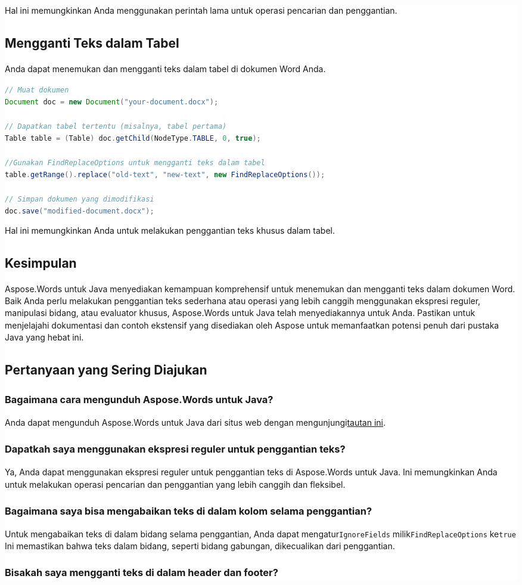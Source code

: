 Hal ini memungkinkan Anda menggunakan perintah lama untuk operasi pencarian dan penggantian.

## Mengganti Teks dalam Tabel

Anda dapat menemukan dan mengganti teks dalam tabel di dokumen Word Anda.

```java
// Muat dokumen
Document doc = new Document("your-document.docx");

// Dapatkan tabel tertentu (misalnya, tabel pertama)
Table table = (Table) doc.getChild(NodeType.TABLE, 0, true);

//Gunakan FindReplaceOptions untuk mengganti teks dalam tabel
table.getRange().replace("old-text", "new-text", new FindReplaceOptions());

// Simpan dokumen yang dimodifikasi
doc.save("modified-document.docx");
```

Hal ini memungkinkan Anda untuk melakukan penggantian teks khusus dalam tabel.

## Kesimpulan

Aspose.Words untuk Java menyediakan kemampuan komprehensif untuk menemukan dan mengganti teks dalam dokumen Word. Baik Anda perlu melakukan penggantian teks sederhana atau operasi yang lebih canggih menggunakan ekspresi reguler, manipulasi bidang, atau evaluator khusus, Aspose.Words untuk Java telah menyediakannya untuk Anda. Pastikan untuk menjelajahi dokumentasi dan contoh ekstensif yang disediakan oleh Aspose untuk memanfaatkan potensi penuh dari pustaka Java yang hebat ini.

## Pertanyaan yang Sering Diajukan

### Bagaimana cara mengunduh Aspose.Words untuk Java?

 Anda dapat mengunduh Aspose.Words untuk Java dari situs web dengan mengunjungi[tautan ini](https://releases.aspose.com/words/java/).

### Dapatkah saya menggunakan ekspresi reguler untuk penggantian teks?

Ya, Anda dapat menggunakan ekspresi reguler untuk penggantian teks di Aspose.Words untuk Java. Ini memungkinkan Anda untuk melakukan operasi pencarian dan penggantian yang lebih canggih dan fleksibel.

### Bagaimana saya bisa mengabaikan teks di dalam kolom selama penggantian?

Untuk mengabaikan teks di dalam bidang selama penggantian, Anda dapat mengatur`IgnoreFields` milik`FindReplaceOptions` ke`true`Ini memastikan bahwa teks dalam bidang, seperti bidang gabungan, dikecualikan dari penggantian.

### Bisakah saya mengganti teks di dalam header dan footer?

